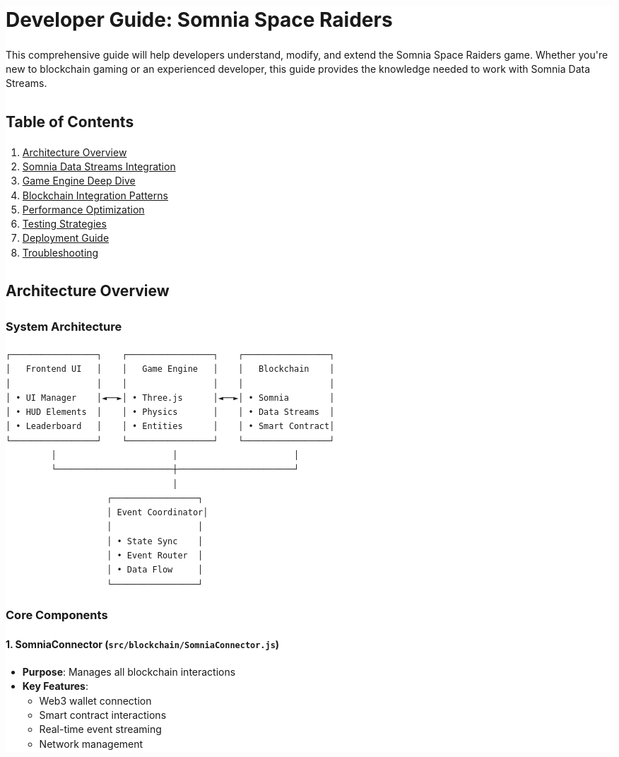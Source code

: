 # Developer Guide: Somnia Space Raiders

This comprehensive guide will help developers understand, modify, and extend the Somnia Space Raiders game. Whether you're new to blockchain gaming or an experienced developer, this guide provides the knowledge needed to work with Somnia Data Streams.

## Table of Contents

1. [Architecture Overview](#architecture-overview)
2. [Somnia Data Streams Integration](#somnia-data-streams-integration)
3. [Game Engine Deep Dive](#game-engine-deep-dive)
4. [Blockchain Integration Patterns](#blockchain-integration-patterns)
5. [Performance Optimization](#performance-optimization)
6. [Testing Strategies](#testing-strategies)
7. [Deployment Guide](#deployment-guide)
8. [Troubleshooting](#troubleshooting)

## Architecture Overview

### System Architecture

```
┌─────────────────┐    ┌─────────────────┐    ┌─────────────────┐
│   Frontend UI   │    │   Game Engine   │    │   Blockchain    │
│                 │    │                 │    │                 │
│ • UI Manager    │◄──►│ • Three.js      │◄──►│ • Somnia        │
│ • HUD Elements  │    │ • Physics       │    │ • Data Streams  │
│ • Leaderboard   │    │ • Entities      │    │ • Smart Contract│
└─────────────────┘    └─────────────────┘    └─────────────────┘
         │                       │                       │
         └───────────────────────┼───────────────────────┘
                                 │
                    ┌─────────────────┐
                    │ Event Coordinator│
                    │                 │
                    │ • State Sync    │
                    │ • Event Router  │
                    │ • Data Flow     │
                    └─────────────────┘
```

### Core Components

#### 1. SomniaConnector (`src/blockchain/SomniaConnector.js`)
- **Purpose**: Manages all blockchain interactions
- **Key Features**:
  - Web3 wallet connection
  - Smart contract interactions
  - Real-time event streaming
  - Network management
